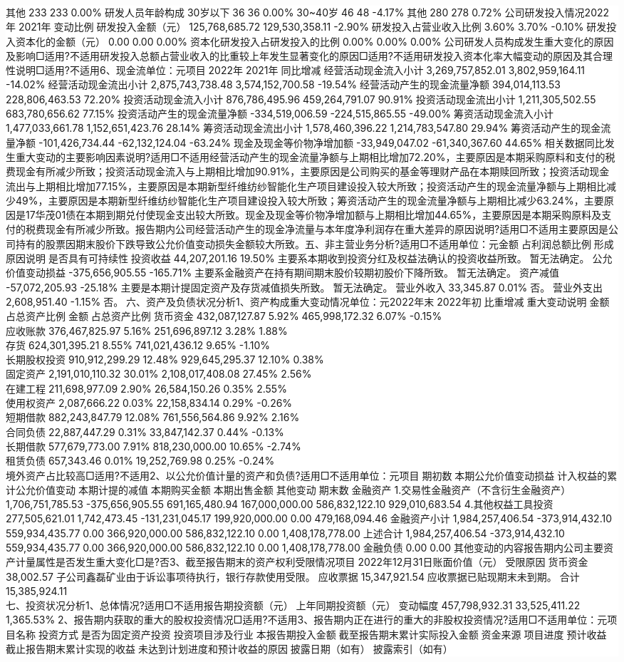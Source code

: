 其他	233	233	0.00%
研发人员年龄构成
30岁以下	36	36	0.00%
30~40岁	46	48	-4.17%
其他	280	278	0.72%
公司研发投入情况2022年	2021年	变动比例
研发投入金额（元）	125,768,685.72	129,530,358.11	-2.90%
研发投入占营业收入比例	3.60%	3.70%	-0.10%
研发投入资本化的金额（元）	0.00	0.00	0.00%
资本化研发投入占研发投入的比例	0.00%	0.00%	0.00%
公司研发人员构成发生重大变化的原因及影响□适用?不适用研发投入总额占营业收入的比重较上年发生显著变化的原因□适用?不适用研发投入资本化率大幅变动的原因及其合理性说明□适用?不适用6、现金流单位：元项目	2022年	2021年	同比增减
经营活动现金流入小计	3,269,757,852.01	3,802,959,164.11	-14.02%
经营活动现金流出小计	2,875,743,738.48	3,574,152,700.58	-19.54%
经营活动产生的现金流量净额	394,014,113.53	228,806,463.53	72.20%
投资活动现金流入小计	876,786,495.96	459,264,791.07	90.91%
投资活动现金流出小计	1,211,305,502.55	683,780,656.62	77.15%
投资活动产生的现金流量净额	-334,519,006.59	-224,515,865.55	-49.00%
筹资活动现金流入小计	1,477,033,661.78	1,152,651,423.76	28.14%
筹资活动现金流出小计	1,578,460,396.22	1,214,783,547.80	29.94%
筹资活动产生的现金流量净额	-101,426,734.44	-62,132,124.04	-63.24%
现金及现金等价物净增加额	-33,949,047.02	-61,340,367.60	44.65%
相关数据同比发生重大变动的主要影响因素说明?适用□不适用经营活动产生的现金流量净额与上期相比增加72.20%，主要原因是本期采购原料和支付的税费现金有所减少所致；投资活动现金流入与上期相比增加90.91%，主要原因是公司购买的基金等理财产品在本期赎回所致；投资活动现金流出与上期相比增加77.15%，主要原因是本期新型纤维纺纱智能化生产项目建设投入较大所致；投资活动产生的现金流量净额与上期相比减少49%，主要原因是本期新型纤维纺纱智能化生产项目建设投入较大所致；筹资活动产生的现金流量净额与上期相比减少63.24%，主要原因是17华茂01债在本期到期兑付使现金支出较大所致。现金及现金等价物净增加额与上期相比增加44.65%，主要原因是本期采购原料及支付的税费现金有所减少所致。报告期内公司经营活动产生的现金净流量与本年度净利润存在重大差异的原因说明?适用□不适用主要原因是公司持有的股票因期末股价下跌导致公允价值变动损失金额较大所致。五、非主营业务分析?适用□不适用单位：元金额	占利润总额比例	形成原因说明	是否具有可持续性
投资收益	44,207,201.16	19.50%	主要系本期收到投资分红及权益法确认的投资收益所致。	暂无法确定。
公允价值变动损益	-375,656,905.55	-165.71%	主要系金融资产在持有期间期末股价较期初股价下降所致。	暂无法确定。
资产减值	-57,072,205.93	-25.18%	主要是本期计提固定资产及存货减值损失所致。	暂无法确定。
营业外收入	33,345.87	0.01%		否。
营业外支出	2,608,951.40	-1.15%		否。
六、资产及负债状况分析1、资产构成重大变动情况单位：元2022年末	2022年初	比重增减	重大变动说明
金额	占总资产比例	金额	占总资产比例
货币资金	432,087,127.87	5.92%	465,998,172.32	6.07%	-0.15%	
应收账款	376,467,825.97	5.16%	251,696,897.12	3.28%	1.88%	
存货	624,301,395.21	8.55%	741,021,436.12	9.65%	-1.10%	
长期股权投资	910,912,299.29	12.48%	929,645,295.37	12.10%	0.38%	
固定资产	2,191,010,110.32	30.01%	2,108,017,408.08	27.45%	2.56%	
在建工程	211,698,977.09	2.90%	26,584,150.26	0.35%	2.55%	
使用权资产	2,087,666.22	0.03%	22,158,834.14	0.29%	-0.26%	
短期借款	882,243,847.79	12.08%	761,556,564.86	9.92%	2.16%	
合同负债	22,887,447.29	0.31%	33,847,142.37	0.44%	-0.13%	
长期借款	577,679,773.00	7.91%	818,230,000.00	10.65%	-2.74%	
租赁负债	657,343.46	0.01%	19,252,769.98	0.25%	-0.24%	
境外资产占比较高□适用?不适用2、以公允价值计量的资产和负债?适用□不适用单位：元项目	期初数	本期公允价值变动损益	计入权益的累计公允价值变动	本期计提的减值	本期购买金额	本期出售金额	其他变动	期末数
金融资产
1.交易性金融资产（不含衍生金融资产）	1,706,751,785.53	-375,656,905.55	691,165,480.94		167,000,000.00	586,832,122.10		929,010,683.54
4.其他权益工具投资	277,505,621.01	1,742,473.45	-131,231,045.17		199,920,000.00	0.00		479,168,094.46
金融资产小计	1,984,257,406.54	-373,914,432.10	559,934,435.77	0.00	366,920,000.00	586,832,122.10	0.00	1,408,178,778.00
上述合计	1,984,257,406.54	-373,914,432.10	559,934,435.77	0.00	366,920,000.00	586,832,122.10	0.00	1,408,178,778.00
金融负债	0.00							0.00
其他变动的内容报告期内公司主要资产计量属性是否发生重大变化□是?否3、截至报告期末的资产权利受限情况项目	2022年12月31日账面价值（元）	受限原因
货币资金	38,002.57	子公司鑫磊矿业由于诉讼事项待执行，银行存款使用受限。
应收票据	15,347,921.54	应收票据已贴现期末未到期。
合计	15,385,924.11	
七、投资状况分析1、总体情况?适用□不适用报告期投资额（元）	上年同期投资额（元）	变动幅度
457,798,932.31	33,525,411.22	1,365.53%
2、报告期内获取的重大的股权投资情况□适用?不适用3、报告期内正在进行的重大的非股权投资情况?适用□不适用单位：元项目名称	投资方式	是否为固定资产投资	投资项目涉及行业	本报告期投入金额	截至报告期末累计实际投入金额	资金来源	项目进度	预计收益	截止报告期末累计实现的收益	未达到计划进度和预计收益的原因	披露日期（如有）	披露索引（如有）